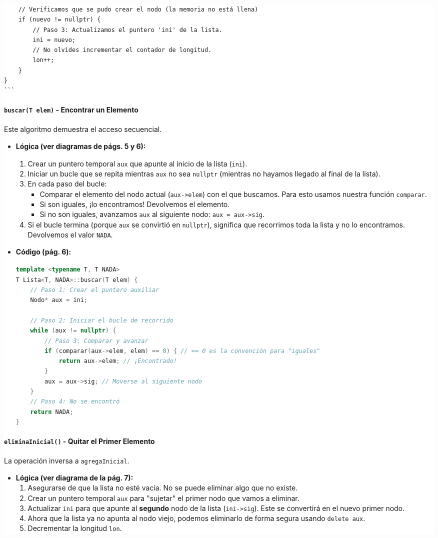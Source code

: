         // Verificamos que se pudo crear el nodo (la memoria no está llena)
        if (nuevo != nullptr) {
            // Paso 3: Actualizamos el puntero 'ini' de la lista.
            ini = nuevo;
            // No olvides incrementar el contador de longitud.
            lon++;
        }
    }
    ```

#### **`buscar(T elem)` - Encontrar un Elemento**

Este algoritmo demuestra el acceso secuencial.

*   **Lógica (ver diagramas de págs. 5 y 6):**
    1.  Crear un puntero temporal `aux` que apunte al inicio de la lista (`ini`).
    2.  Iniciar un bucle que se repita mientras `aux` no sea `nullptr` (mientras no hayamos llegado al final de la lista).
    3.  En cada paso del bucle:
        *   Comparar el elemento del nodo actual (`aux->elem`) con el que buscamos. Para esto usamos nuestra función `comparar`.
        *   Si son iguales, ¡lo encontramos! Devolvemos el elemento.
        *   Si no son iguales, avanzamos `aux` al siguiente nodo: `aux = aux->sig`.
    4.  Si el bucle termina (porque `aux` se convirtió en `nullptr`), significa que recorrimos toda la lista y no lo encontramos. Devolvemos el valor `NADA`.

*   **Código (pág. 6):**

    ```cpp
    template <typename T, T NADA>
    T Lista<T, NADA>::buscar(T elem) {
        // Paso 1: Crear el puntero auxiliar
        Nodo* aux = ini;

        // Paso 2: Iniciar el bucle de recorrido
        while (aux != nullptr) {
            // Paso 3: Comparar y avanzar
            if (comparar(aux->elem, elem) == 0) { // == 0 es la convención para "iguales"
                return aux->elem; // ¡Encontrado!
            }
            aux = aux->sig; // Moverse al siguiente nodo
        }
        // Paso 4: No se encontró
        return NADA;
    }
    ```

#### **`eliminaInicial()` - Quitar el Primer Elemento**

La operación inversa a `agregaInicial`.

*   **Lógica (ver diagrama de la pág. 7):**
    1.  Asegurarse de que la lista no esté vacía. No se puede eliminar algo que no existe.
    2.  Crear un puntero temporal `aux` para "sujetar" el primer nodo que vamos a eliminar.
    3.  Actualizar `ini` para que apunte al **segundo** nodo de la lista (`ini->sig`). Este se convertirá en el nuevo primer nodo.
    4.  Ahora que la lista ya no apunta al nodo viejo, podemos eliminarlo de forma segura usando `delete aux`.
    5.  Decrementar la longitud `lon`.
